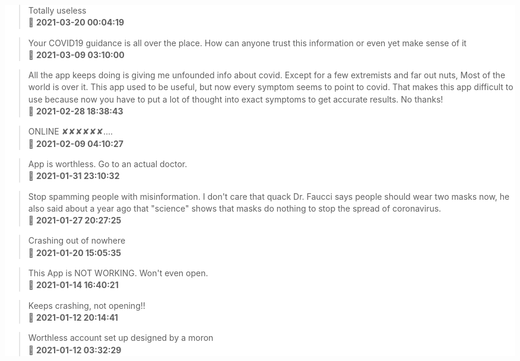 > Totally useless<br> :date: __2021-03-20 00:04:19__

> Your COVID19 guidance is all over the place. How can anyone trust this information or even yet make sense of it<br> :date: __2021-03-09 03:10:00__

> All the app keeps doing is giving me unfounded info about covid. Except for a few extremists and far out nuts, Most of the world is over it. This app used to be useful, but now every symptom seems to point to covid. That makes this app difficult to use because now you have to put a lot of thought into exact symptoms to get accurate results. No thanks!<br> :date: __2021-02-28 18:38:43__

> ONLINE ✘✘✘✘✘✘....<br> :date: __2021-02-09 04:10:27__

> App is worthless. Go to an actual doctor.<br> :date: __2021-01-31 23:10:32__

> Stop spamming people with misinformation. I don't care that quack Dr. Faucci says people should wear two masks now, he also said about a year ago that "science" shows that masks do nothing to stop the spread of coronavirus.<br> :date: __2021-01-27 20:27:25__

> Crashing out of nowhere<br> :date: __2021-01-20 15:05:35__

> This App is NOT WORKING. Won't even open.<br> :date: __2021-01-14 16:40:21__

> Keeps crashing, not opening!!<br> :date: __2021-01-12 20:14:41__

> Worthless account set up designed by a moron<br> :date: __2021-01-12 03:32:29__


